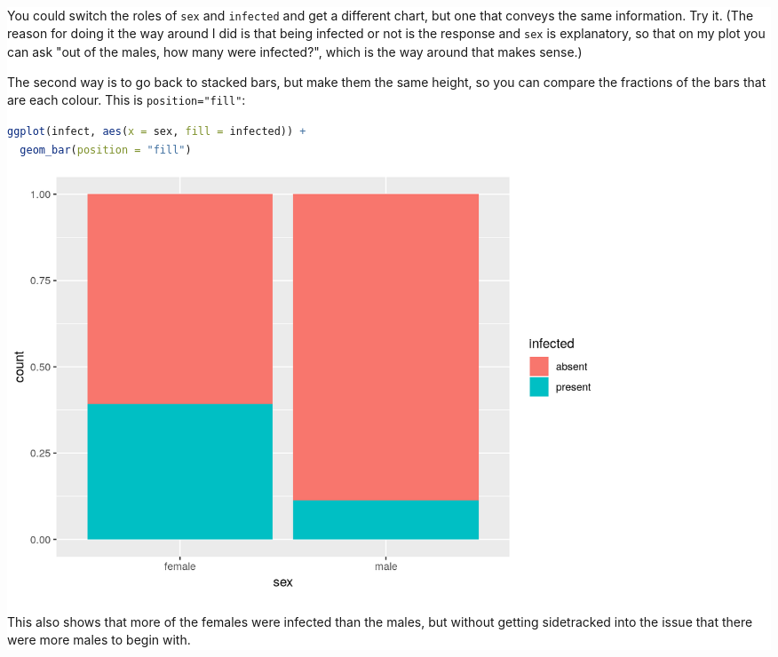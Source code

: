 You could switch the roles of `sex` and `infected` and
get a different chart, but one that conveys the same information. Try
it. (The reason for doing it the way around I did is that being
infected or not is the response and `sex` is explanatory, so
that on my plot you can ask "out of the males, how many were infected?", 
which is the way around that makes sense.)

The second way is to go back to stacked bars, but make them the same
height, so you can compare the fractions of the bars that are each
colour. This is `position="fill"`:


```r
ggplot(infect, aes(x = sex, fill = infected)) +
  geom_bar(position = "fill")
```

<img src="15-logistic-regression_files/figure-html/unnamed-chunk-53-1.png" width="672"  />

 

This also shows that more of the females were infected than the males,
but without getting sidetracked into the issue that there were more
males to begin with.
